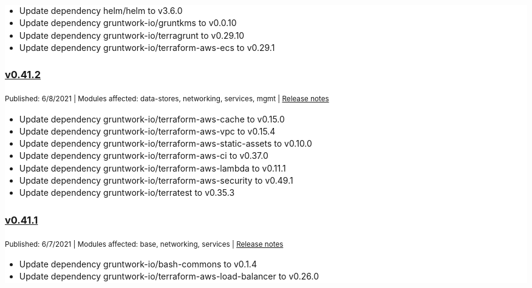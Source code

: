 <div style={{"overflow":"hidden","textOverflow":"ellipsis","display":"-webkit-box","WebkitLineClamp":10,"lineClamp":10,"WebkitBoxOrient":"vertical"}}>

  

- Update dependency helm/helm to v3.6.0
- Update dependency gruntwork-io/gruntkms to v0.0.10
- Update dependency gruntwork-io/terragrunt to v0.29.10
- Update dependency gruntwork-io/terraform-aws-ecs to v0.29.1




</div>


### [v0.41.2](https://github.com/gruntwork-io/terraform-aws-service-catalog/releases/tag/v0.41.2)

<p style={{marginTop: "-20px", marginBottom: "10px"}}>
  <small>Published: 6/8/2021 | Modules affected: data-stores, networking, services, mgmt | <a href="https://github.com/gruntwork-io/terraform-aws-service-catalog/releases/tag/v0.41.2">Release notes</a></small>
</p>

<div style={{"overflow":"hidden","textOverflow":"ellipsis","display":"-webkit-box","WebkitLineClamp":10,"lineClamp":10,"WebkitBoxOrient":"vertical"}}>

  

- Update dependency gruntwork-io/terraform-aws-cache to v0.15.0
- Update dependency gruntwork-io/terraform-aws-vpc to v0.15.4
- Update dependency gruntwork-io/terraform-aws-static-assets to v0.10.0
- Update dependency gruntwork-io/terraform-aws-ci to v0.37.0
- Update dependency gruntwork-io/terraform-aws-lambda to v0.11.1
- Update dependency gruntwork-io/terraform-aws-security to v0.49.1
- Update dependency gruntwork-io/terratest to v0.35.3



</div>


### [v0.41.1](https://github.com/gruntwork-io/terraform-aws-service-catalog/releases/tag/v0.41.1)

<p style={{marginTop: "-20px", marginBottom: "10px"}}>
  <small>Published: 6/7/2021 | Modules affected: base, networking, services | <a href="https://github.com/gruntwork-io/terraform-aws-service-catalog/releases/tag/v0.41.1">Release notes</a></small>
</p>

<div style={{"overflow":"hidden","textOverflow":"ellipsis","display":"-webkit-box","WebkitLineClamp":10,"lineClamp":10,"WebkitBoxOrient":"vertical"}}>

  

- Update dependency gruntwork-io/bash-commons to v0.1.4
- Update dependency gruntwork-io/terraform-aws-load-balancer to v0.26.0



